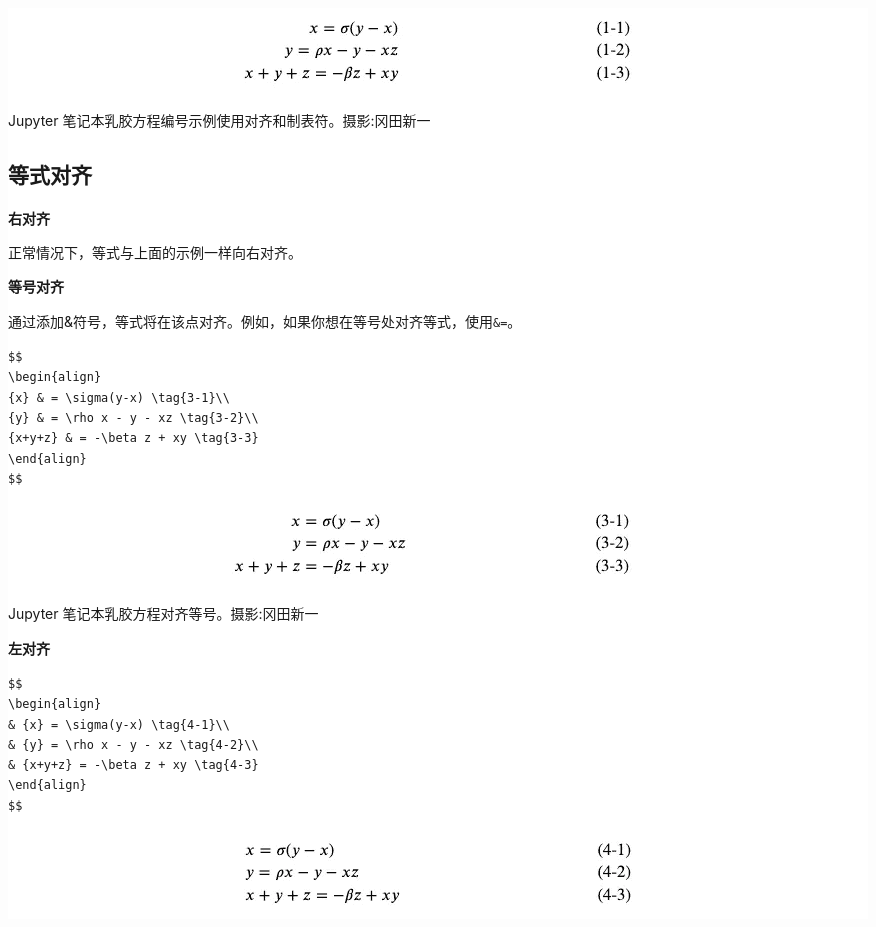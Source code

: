 ![](img/4dfd7861c32585be8fc60eee08bf4b2d.png)

Jupyter 笔记本乳胶方程编号示例使用对齐和制表符。摄影:冈田新一

## 等式对齐

**右对齐**

正常情况下，等式与上面的示例一样向右对齐。

**等号对齐**

通过添加&符号，等式将在该点对齐。例如，如果你想在等号处对齐等式，使用`&=`。

```
$$
\begin{align}
{x} & = \sigma(y-x) \tag{3-1}\\
{y} & = \rho x - y - xz \tag{3-2}\\
{x+y+z} & = -\beta z + xy \tag{3-3}
\end{align}
$$
```

![](img/6a1fcf8f124a3acacea4545fe7e0157a.png)

Jupyter 笔记本乳胶方程对齐等号。摄影:冈田新一

**左对齐**

```
$$
\begin{align}
& {x} = \sigma(y-x) \tag{4-1}\\
& {y} = \rho x - y - xz \tag{4-2}\\
& {x+y+z} = -\beta z + xy \tag{4-3}
\end{align}
$$
```

![](img/f642cc893de9842a53436294c3836bdd.png)
